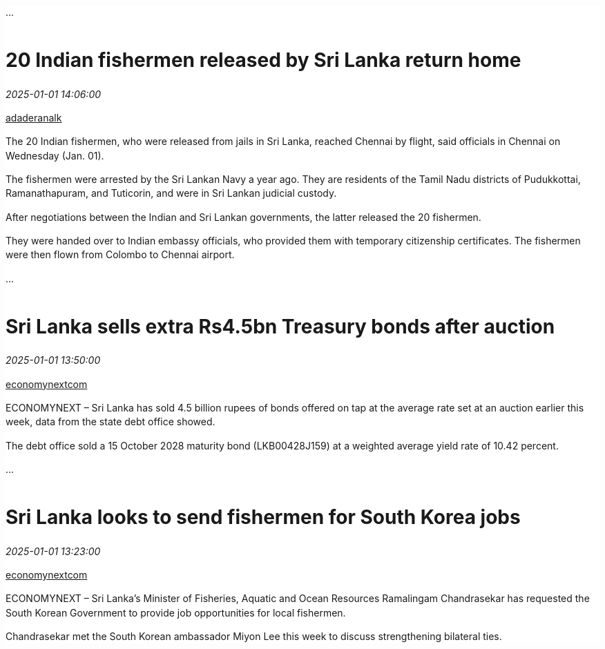 ...



# 20 Indian fishermen released by Sri Lanka return home

*2025-01-01 14:06:00*

[adaderanalk](https://www.adaderana.lk/news/104642/20-indian-fishermen-released-by-sri-lanka-return-home)

The 20 Indian fishermen, who were released from jails in Sri Lanka, reached Chennai by flight, said officials in Chennai on Wednesday (Jan. 01).

The fishermen were arrested by the Sri Lankan Navy a year ago. They are residents of the Tamil Nadu districts of Pudukkottai, Ramanathapuram, and Tuticorin, and were in Sri Lankan judicial custody.

After negotiations between the Indian and Sri Lankan governments, the latter released the 20 fishermen.

They were handed over to Indian embassy officials, who provided them with temporary citizenship certificates. The fishermen were then flown from Colombo to Chennai airport.

...



# Sri Lanka sells extra Rs4.5bn Treasury bonds after auction

*2025-01-01 13:50:00*

[economynextcom](https://economynext.com/sri-lanka-sells-extra-rs4-5bn-treasury-bonds-after-auction-197417/)

ECONOMYNEXT – Sri Lanka has sold 4.5 billion rupees of bonds offered on tap at the average rate set at an auction earlier this week, data from the state debt office showed.

The debt office sold a 15 October 2028 maturity bond (LKB00428J159) at a weighted average yield rate of 10.42 percent.

...



# Sri Lanka looks to send fishermen for South Korea jobs

*2025-01-01 13:23:00*

[economynextcom](https://economynext.com/sri-lanka-looks-to-send-fishermen-for-south-korea-jobs-197409/)

ECONOMYNEXT – Sri Lanka’s Minister of Fisheries, Aquatic and Ocean Resources Ramalingam Chandrasekar has requested the South Korean Government to provide job opportunities for local fishermen.

Chandrasekar met the South Korean ambassador Miyon Lee this week to discuss strengthening bilateral ties.
